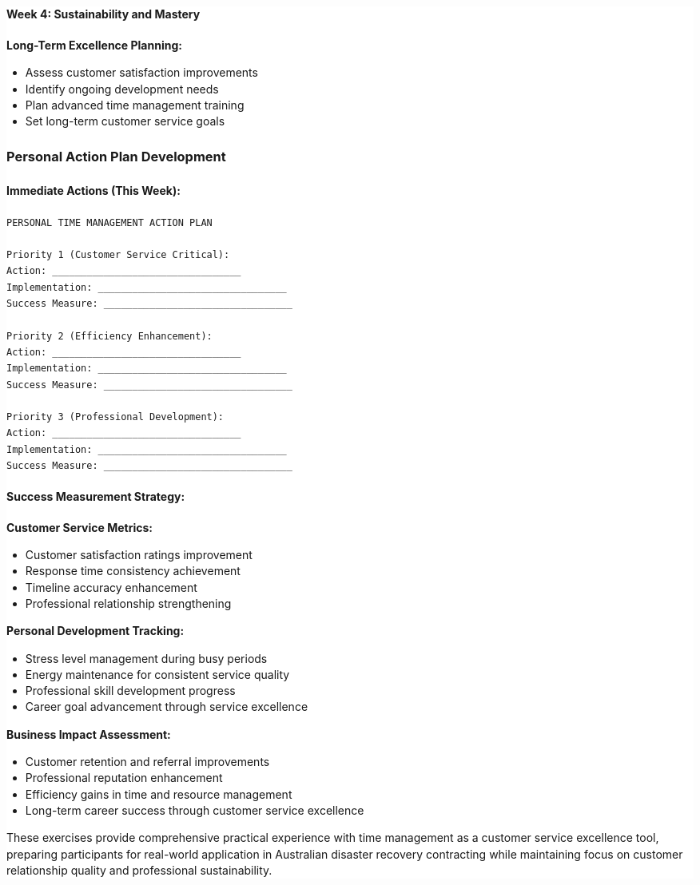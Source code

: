 #### Week 4: Sustainability and Mastery
**Long-Term Excellence Planning:**
- Assess customer satisfaction improvements
- Identify ongoing development needs
- Plan advanced time management training
- Set long-term customer service goals

### Personal Action Plan Development

#### Immediate Actions (This Week):
```
PERSONAL TIME MANAGEMENT ACTION PLAN

Priority 1 (Customer Service Critical):
Action: _________________________________
Implementation: _________________________________
Success Measure: _________________________________

Priority 2 (Efficiency Enhancement):
Action: _________________________________
Implementation: _________________________________
Success Measure: _________________________________

Priority 3 (Professional Development):
Action: _________________________________
Implementation: _________________________________
Success Measure: _________________________________
```

#### Success Measurement Strategy:
**Customer Service Metrics:**
- Customer satisfaction ratings improvement
- Response time consistency achievement
- Timeline accuracy enhancement
- Professional relationship strengthening

**Personal Development Tracking:**
- Stress level management during busy periods
- Energy maintenance for consistent service quality
- Professional skill development progress
- Career goal advancement through service excellence

**Business Impact Assessment:**
- Customer retention and referral improvements
- Professional reputation enhancement
- Efficiency gains in time and resource management
- Long-term career success through customer service excellence

These exercises provide comprehensive practical experience with time management as a customer service excellence tool, preparing participants for real-world application in Australian disaster recovery contracting while maintaining focus on customer relationship quality and professional sustainability.